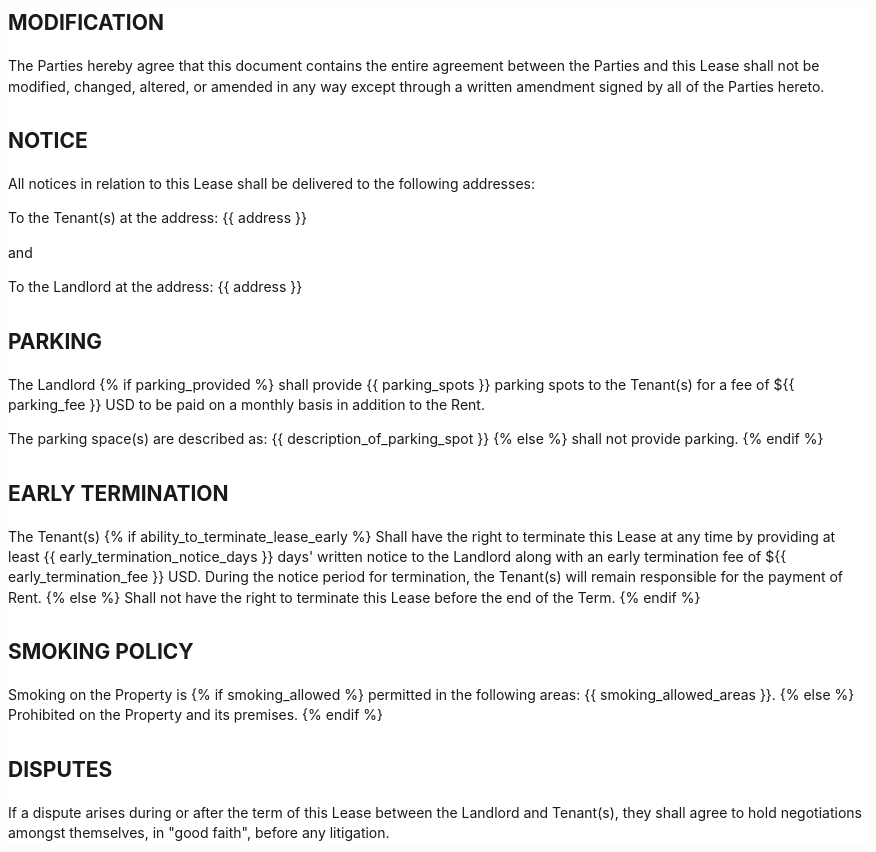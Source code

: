 ## MODIFICATION
The Parties hereby agree that this document contains the entire
agreement between the Parties and this Lease shall not be modified, changed,
altered, or amended in any way except through a written amendment signed by all
of the Parties hereto.

## NOTICE
All notices in relation to this Lease shall be delivered to the following
addresses:

To the Tenant(s) at the address: 
{{ address }} 

and 

To the Landlord at the address:
{{ address }}

## PARKING
The Landlord {% if parking_provided %}
shall provide {{ parking_spots }} parking spots to the Tenant(s) for a fee of ${{ parking_fee }} USD 
to be paid on a monthly basis in addition to the Rent. 

The parking space(s) are described as: {{ description_of_parking_spot }}
{% else %}
shall not provide parking.
{% endif %}

## EARLY TERMINATION

The Tenant(s) {% if ability_to_terminate_lease_early %}
Shall have the right to terminate this Lease at any time by providing at least {{ early_termination_notice_days }}
days' written notice to the Landlord along with an early termination fee of ${{ early_termination_fee }} USD.
During the notice period for termination, the Tenant(s) will remain responsible for
the payment of Rent.
{% else %}
Shall not have the right to terminate this Lease before the end of the Term.
{% endif %}

## SMOKING POLICY
Smoking on the Property is {% if smoking_allowed %} permitted in the following areas: {{ smoking_allowed_areas }}.
{% else %}
Prohibited on the Property and its premises.
{% endif %}

## DISPUTES
If a dispute arises during or after the term of this Lease between the
Landlord and Tenant(s), they shall agree to hold negotiations amongst themselves,
in "good faith", before any litigation.
